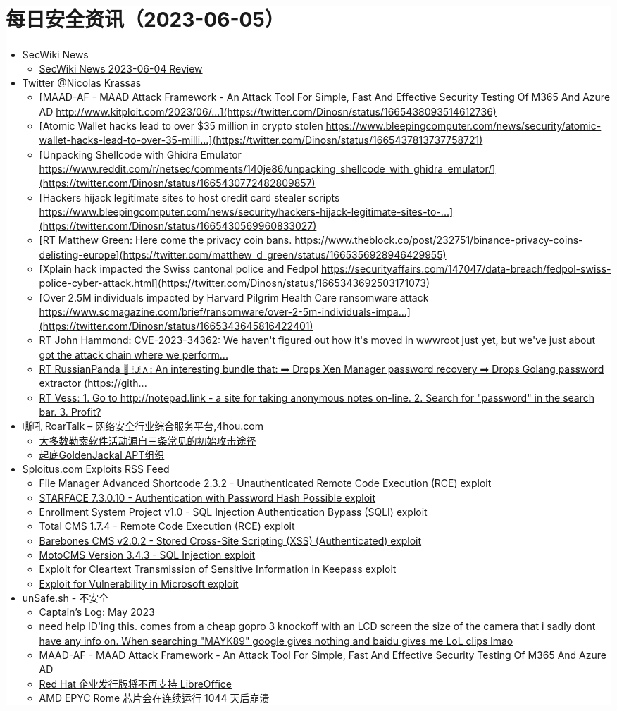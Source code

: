 # 每日安全资讯（2023-06-05）

- SecWiki News
  - [SecWiki News 2023-06-04 Review](http://www.sec-wiki.com/?2023-06-04)
- Twitter @Nicolas Krassas
  - [MAAD-AF - MAAD Attack Framework - An Attack Tool For Simple, Fast And Effective Security Testing Of M365 And Azure AD http://www.kitploit.com/2023/06/...](https://twitter.com/Dinosn/status/1665438093514612736)
  - [Atomic Wallet hacks lead to over $35 million in crypto stolen https://www.bleepingcomputer.com/news/security/atomic-wallet-hacks-lead-to-over-35-milli...](https://twitter.com/Dinosn/status/1665437813737758721)
  - [Unpacking Shellcode with Ghidra Emulator https://www.reddit.com/r/netsec/comments/140je86/unpacking_shellcode_with_ghidra_emulator/](https://twitter.com/Dinosn/status/1665430772482809857)
  - [Hackers hijack legitimate sites to host credit card stealer scripts https://www.bleepingcomputer.com/news/security/hackers-hijack-legitimate-sites-to-...](https://twitter.com/Dinosn/status/1665430569960833027)
  - [RT Matthew Green: Here come the privacy coin bans. https://www.theblock.co/post/232751/binance-privacy-coins-delisting-europe](https://twitter.com/matthew_d_green/status/1665356928946429955)
  - [Xplain hack impacted the Swiss cantonal police and Fedpol https://securityaffairs.com/147047/data-breach/fedpol-swiss-police-cyber-attack.html](https://twitter.com/Dinosn/status/1665343692503171073)
  - [Over 2.5M individuals impacted by Harvard Pilgrim Health Care ransomware attack https://www.scmagazine.com/brief/ransomware/over-2-5m-individuals-impa...](https://twitter.com/Dinosn/status/1665343645816422401)
  - [RT John Hammond: CVE-2023-34362: We haven't figured out how it's moved in wwwroot just yet, but we've just about got the attack chain where we perform...](https://twitter.com/_JohnHammond/status/1665297652475629568)
  - [RT RussianPanda 🐼 🇺🇦: An interesting bundle that: ➡️ Drops Xen Manager password recovery ➡️ Drops Golang password extractor (https://gith...](https://twitter.com/AnFam17/status/1665232347610980352)
  - [RT Vess: 1. Go to http://notepad.link - a site for taking anonymous notes on-line. 2. Search for "password" in the search bar. 3. Profit?](https://twitter.com/VessOnSecurity/status/1665229553776701441)
- 嘶吼 RoarTalk – 网络安全行业综合服务平台,4hou.com
  - [大多数勒索软件活动源自三条常见的初始攻击途径](https://www.4hou.com/posts/3ry4)
  - [起底GoldenJackal  APT组织](https://www.4hou.com/posts/6xBL)
- Sploitus.com Exploits RSS Feed
  - [File Manager Advanced Shortcode 2.3.2 - Unauthenticated Remote Code Execution (RCE) exploit](https://sploitus.com/exploit?id=EDB-ID:51505&utm_source=rss&utm_medium=rss)
  - [STARFACE 7.3.0.10 - Authentication with Password Hash Possible exploit](https://sploitus.com/exploit?id=EDB-ID:51503&utm_source=rss&utm_medium=rss)
  - [Enrollment System Project v1.0 - SQL Injection Authentication Bypass (SQLI) exploit](https://sploitus.com/exploit?id=EDB-ID:51501&utm_source=rss&utm_medium=rss)
  - [Total CMS 1.7.4 - Remote Code Execution (RCE) exploit](https://sploitus.com/exploit?id=EDB-ID:51500&utm_source=rss&utm_medium=rss)
  - [Barebones CMS v2.0.2 - Stored Cross-Site Scripting (XSS) (Authenticated) exploit](https://sploitus.com/exploit?id=EDB-ID:51502&utm_source=rss&utm_medium=rss)
  - [MotoCMS Version 3.4.3 - SQL Injection exploit](https://sploitus.com/exploit?id=EDB-ID:51504&utm_source=rss&utm_medium=rss)
  - [Exploit for Cleartext Transmission of Sensitive Information in Keepass exploit](https://sploitus.com/exploit?id=83A35026-7967-5A52-A0F3-26706D9964EA&utm_source=rss&utm_medium=rss)
  - [Exploit for Vulnerability in Microsoft exploit](https://sploitus.com/exploit?id=77C9BD54-CD09-52B7-8297-EF760BCA39EA&utm_source=rss&utm_medium=rss)
- unSafe.sh - 不安全
  - [Captain’s Log: May 2023](https://buaq.net/go-167182.html)
  - [need help ID'ing this. comes from a cheap gopro 3 knockoff with an LCD screen the size of the camera that i sadly dont have any info on. When searching "MAYK89" google gives nothing and baidu gives me LoL clips lmao](https://buaq.net/go-167181.html)
  - [MAAD-AF - MAAD Attack Framework - An Attack Tool For Simple, Fast And Effective Security Testing Of M365 And Azure AD](https://buaq.net/go-167167.html)
  - [Red Hat 企业发行版将不再支持 LibreOffice](https://buaq.net/go-167158.html)
  - [AMD EPYC Rome 芯片会在连续运行 1044 天后崩溃](https://buaq.net/go-167159.html)